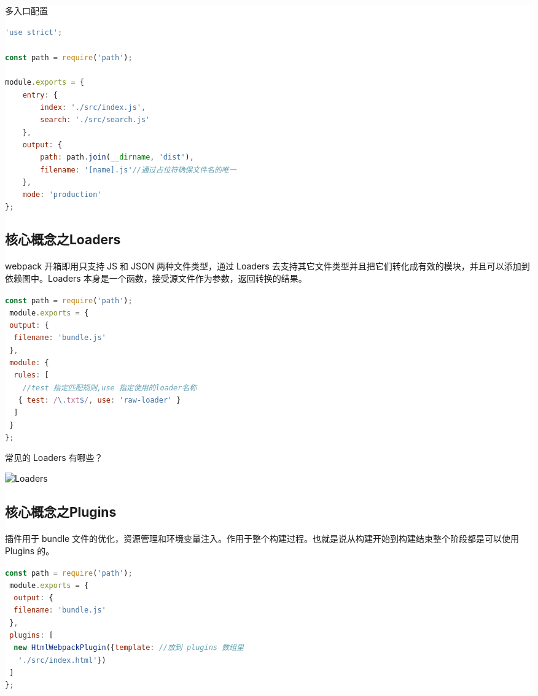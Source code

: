 多入口配置

```javascript
'use strict';

const path = require('path');

module.exports = {
    entry: {
        index: './src/index.js',
        search: './src/search.js'
    },
    output: {
        path: path.join(__dirname, 'dist'),
        filename: '[name].js'//通过占位符确保文件名的唯一
    },
    mode: 'production'
};
```

## 核心概念之Loaders

webpack 开箱即用只支持 JS 和 JSON 两种文件类型，通过 Loaders 去支持其它文件类型并且把它们转化成有效的模块，并且可以添加到依赖图中。Loaders 本身是一个函数，接受源文件作为参数，返回转换的结果。

```javascript
const path = require('path');
 module.exports = {
 output: {
  filename: 'bundle.js'
 },
 module: {
  rules: [
    //test 指定匹配规则,use 指定使用的loader名称
   { test: /\.txt$/, use: 'raw-loader' }
  ]
 }
};
```

常见的 Loaders 有哪些？

![Loaders](https://cdn.jsdelivr.net/gh/JOJO567/cdn@master/post-2/loaders.jpg)

## 核心概念之Plugins

插件用于 bundle 文件的优化，资源管理和环境变量注⼊。作用于整个构建过程。也就是说从构建开始到构建结束整个阶段都是可以使用 Plugins 的。

```javascript
const path = require('path');
 module.exports = {
  output: {
  filename: 'bundle.js'
 },
 plugins: [
  new HtmlWebpackPlugin({template: //放到 plugins 数组里
   './src/index.html'})
 ]
};
```
